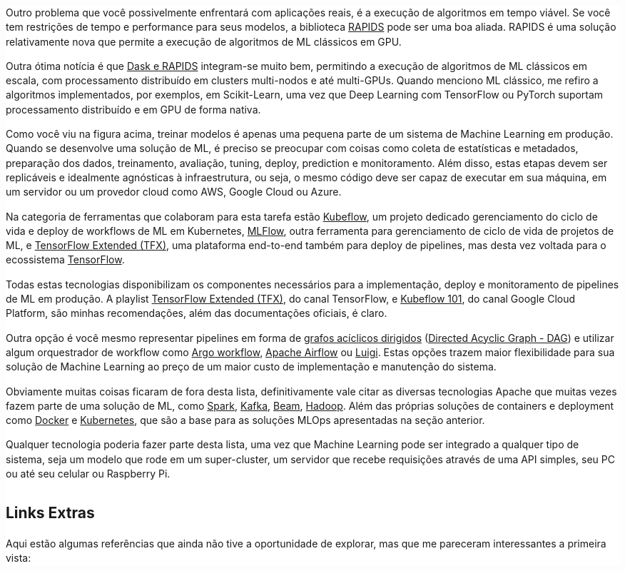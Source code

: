 Outro problema que você possivelmente enfrentará com aplicações reais, é a execução de algoritmos em tempo viável. Se você tem restrições de tempo e performance para seus modelos, a biblioteca [RAPIDS](https://rapids.ai/) pode ser uma boa aliada. RAPIDS é uma solução relativamente nova que permite a execução de algoritmos de ML clássicos em GPU.

Outra ótima notícia é que [Dask e RAPIDS](https://rapids.ai/dask.html) integram-se muito bem, permitindo a execução de algoritmos de ML clássicos em escala, com processamento distribuído em clusters multi-nodos e até multi-GPUs. Quando menciono ML clássico, me refiro a algoritmos implementados,  por exemplos, em Scikit-Learn, uma vez que Deep Learning com TensorFlow ou PyTorch suportam processamento distribuído e em GPU de forma nativa.

Como você viu na figura acima, treinar modelos é apenas uma pequena parte de um sistema de Machine Learning em produção. Quando se desenvolve uma solução de ML, é preciso se preocupar com coisas como coleta de estatísticas e metadados, preparação dos dados, treinamento, avaliação, tuning, deploy, prediction e monitoramento.
Além disso, estas etapas devem ser replicáveis e idealmente agnósticas à infraestrutura, ou seja, o mesmo código deve ser capaz de executar em sua máquina, em um servidor ou um provedor cloud como AWS, Google Cloud ou Azure.

Na categoria de ferramentas que colaboram para esta tarefa estão [Kubeflow](https://www.kubeflow.org/), um projeto dedicado gerenciamento do ciclo de vida e deploy de workflows de ML em Kubernetes, [MLFlow](https://mlflow.org/), outra ferramenta para gerenciamento de ciclo de vida de projetos de ML, e [TensorFlow Extended (TFX)](https://www.tensorflow.org/tfx), uma plataforma end-to-end também para deploy de pipelines, mas desta vez voltada para o ecossistema [TensorFlow](https://www.tensorflow.org/).

Todas estas tecnologias disponibilizam os componentes necessários para a implementação, deploy e monitoramento de pipelines de ML em produção. A playlist [TensorFlow Extended (TFX)](https://www.youtube.com/playlist?list=PLQY2H8rRoyvxR15n04JiW0ezF5HQRs_8F), do canal TensorFlow, e [Kubeflow 101](https://www.youtube.com/playlist?list=PLIivdWyY5sqLS4lN75RPDEyBgTro_YX7x), do canal Google Cloud Platform, são minhas recomendações, além das documentações oficiais, é claro.

Outra opção é você mesmo representar pipelines em forma de [grafos acíclicos dirigidos](https://pt.wikipedia.org/wiki/Grafos_ac%C3%ADclicos_dirigidos) ([Directed Acyclic Graph - DAG](https://en.wikipedia.org/wiki/Directed_acyclic_graph)) e utilizar algum orquestrador de workflow como [Argo workflow](https://argoproj.github.io/projects/argo), [Apache Airflow](https://airflow.apache.org/) ou 
[Luigi](https://github.com/spotify/luigi). Estas opções trazem maior flexibilidade para sua solução de Machine Learning ao preço de um maior custo de implementação e manutenção do sistema.

Obviamente muitas coisas ficaram de  fora desta lista, definitivamente vale citar as diversas tecnologias Apache que muitas vezes fazem parte de uma solução de ML, como [Spark](https://spark.apache.org/), [Kafka](https://kafka.apache.org/), [Beam](https://beam.apache.org/), [Hadoop](https://hadoop.apache.org). Além das próprias soluções de containers e deployment como [Docker](https://www.docker.com/) e [Kubernetes](https://kubernetes.io/), que são a base para as soluções MLOps apresentadas na seção anterior.

Qualquer tecnologia poderia fazer parte desta lista, uma vez que Machine Learning pode ser integrado a qualquer tipo de sistema, seja um modelo que rode em um super-cluster, um servidor que recebe requisições através de uma API simples, seu PC ou até seu celular ou Raspberry Pi.

## Links Extras

Aqui estão algumas referências que ainda não tive a oportunidade de explorar, mas que me pareceram interessantes a primeira vista:
